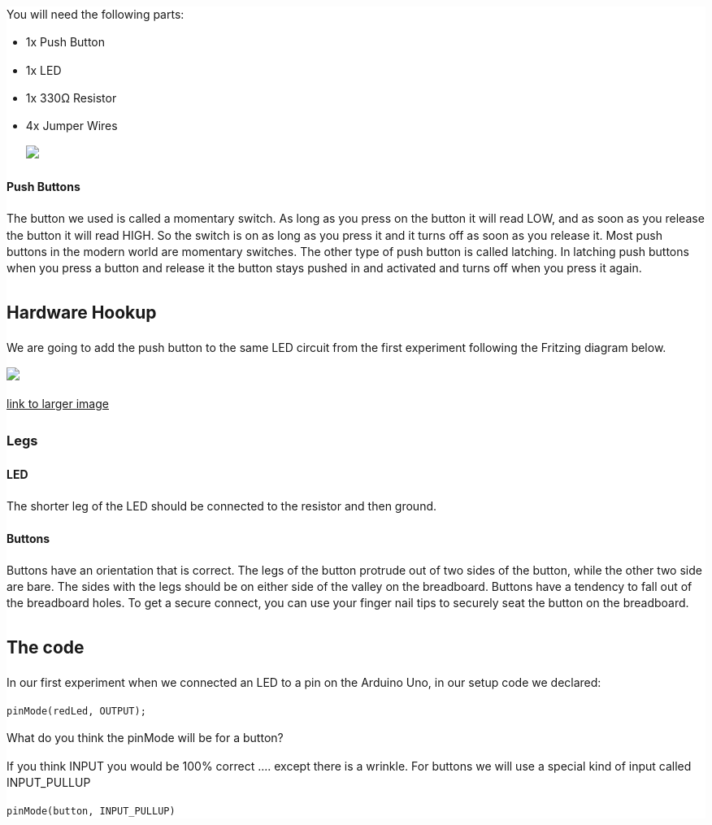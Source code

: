 You will need the following parts:

- 1x Push Button
- 1x LED
- 1x 330Ω Resistor
- 4x Jumper Wires

  ![](/arduino/img/ex2Parts.png)

#### Push Buttons

The button we used is called a momentary switch. As long as you press on the button it will read LOW, and as soon as you release the button it will read HIGH. So the switch is on as long as you press it and it turns off as soon as you release it. Most push buttons in the modern world are momentary switches. The other type of push button is called latching. In latching push buttons when you press a button and release it the button stays pushed in and activated and turns off when you press it again.

## Hardware Hookup

We are going to add the push button to the same LED circuit from the first experiment following the Fritzing diagram below.

![](/arduino/img/exp2_bb.png)

[link to larger image](/arduino/img/basicButton_bb.png)

### Legs

#### LED

The shorter leg of the LED should be connected to the resistor and then ground.

#### Buttons

Buttons have an orientation that is correct. The legs of the button protrude out of two sides of the button, while the other two side are bare. The sides with the legs should be on either side of the valley on the breadboard. Buttons have a tendency to fall out of the breadboard holes. To get a secure connect, you can use your finger nail tips to securely seat the button on the breadboard.

## The code

In our first experiment when we connected an LED to a pin on the Arduino Uno, in our setup code we declared:

```
pinMode(redLed, OUTPUT);
```

What do you think the pinMode will be for a button?

If you think INPUT you would be 100% correct .... except there is a wrinkle. For buttons we will use a special kind of input called INPUT_PULLUP

```
pinMode(button, INPUT_PULLUP)
```
